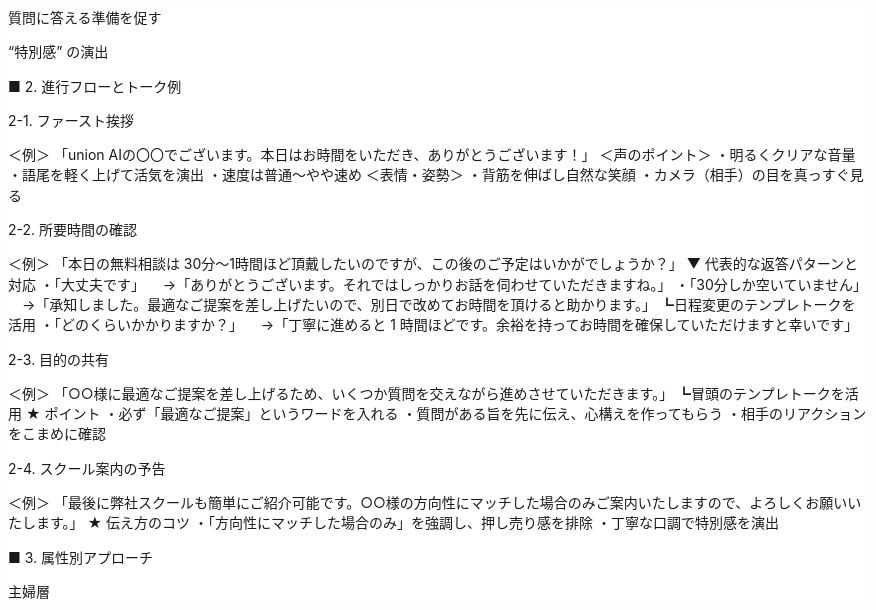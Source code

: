 質問に答える準備を促す


“特別感” の演出



■ 2. 進行フローとトーク例


2-1. ファースト挨拶



 ＜例＞
 「union AIの〇〇でございます。本日はお時間をいただき、ありがとうございます！」
＜声のポイント＞
 ・明るくクリアな音量
 ・語尾を軽く上げて活気を演出
 ・速度は普通〜やや速め
＜表情・姿勢＞
 ・背筋を伸ばし自然な笑顔
 ・カメラ（相手）の目を真っすぐ見る

2-2. 所要時間の確認

 ＜例＞
 「本日の無料相談は 30分〜1時間ほど頂戴したいのですが、この後のご予定はいかがでしょうか？」
▼ 代表的な返答パターンと対応
 ・「大丈夫です」
 　→「ありがとうございます。それではしっかりお話を伺わせていただきますね。」
・「30分しか空いていません」
 　→「承知しました。最適なご提案を差し上げたいので、別日で改めてお時間を頂けると助かります。」
┗日程変更のテンプレトークを活用
・「どのくらいかかりますか？」
 　→「丁寧に進めると 1 時間ほどです。余裕を持ってお時間を確保していただけますと幸いです」

2-3. 目的の共有


 ＜例＞
 「○○様に最適なご提案を差し上げるため、いくつか質問を交えながら進めさせていただきます。」
┗冒頭のテンプレトークを活用
★ ポイント
 ・必ず「最適なご提案」というワードを入れる
 ・質問がある旨を先に伝え、心構えを作ってもらう
 ・相手のリアクションをこまめに確認

2-4. スクール案内の予告

 ＜例＞
 「最後に弊社スクールも簡単にご紹介可能です。○○様の方向性にマッチした場合のみご案内いたしますので、よろしくお願いいたします。」
★ 伝え方のコツ
 ・「方向性にマッチした場合のみ」を強調し、押し売り感を排除
 ・丁寧な口調で特別感を演出

■ 3. 属性別アプローチ

主婦層
